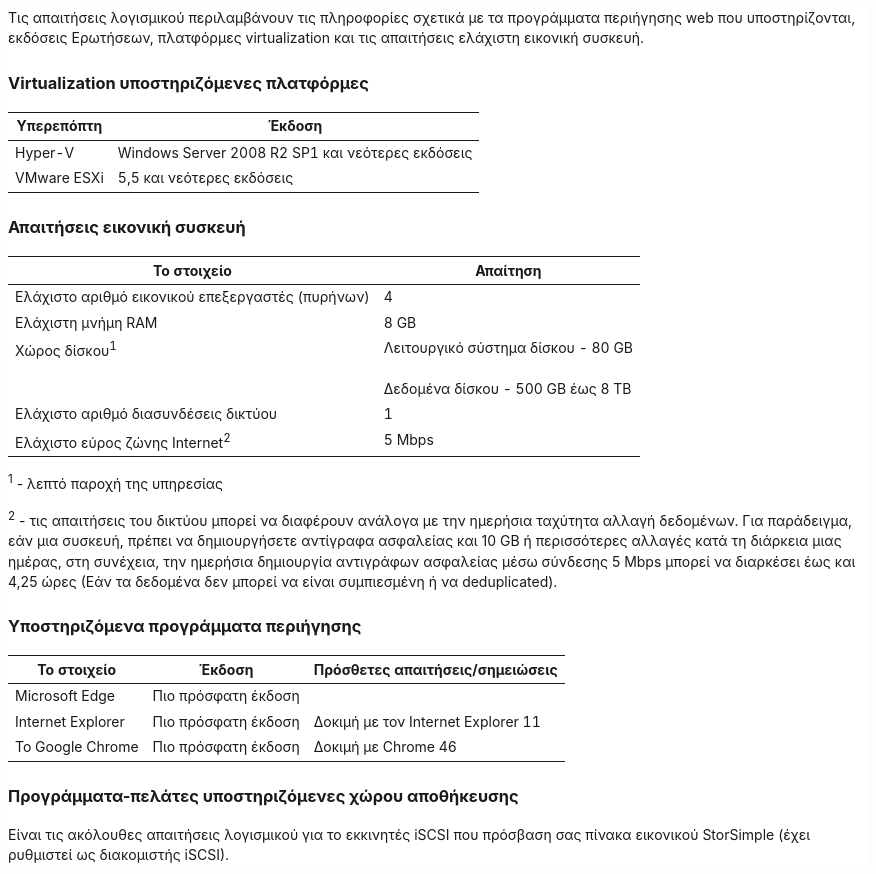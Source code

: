 Τις απαιτήσεις λογισμικού περιλαμβάνουν τις πληροφορίες σχετικά με τα προγράμματα περιήγησης web που υποστηρίζονται, εκδόσεις Ερωτήσεων, πλατφόρμες virtualization και τις απαιτήσεις ελάχιστη εικονική συσκευή.

### <a name="supported-virtualization-platforms"></a>Virtualization υποστηριζόμενες πλατφόρμες


| **Υπερεπόπτη** | **Έκδοση**                          |
|----------------|--------------------------------------|
| Hyper-V        | Windows Server 2008 R2 SP1 και νεότερες εκδόσεις |
| VMware ESXi    | 5,5 και νεότερες εκδόσεις                        |

### <a name="virtual-device-requirements"></a>Απαιτήσεις εικονική συσκευή

| **Το στοιχείο**                                | **Απαίτηση**            |
|----------------------------------------------|----------------------------|
| Ελάχιστο αριθμό εικονικού επεξεργαστές (πυρήνων) | 4                          |
| Ελάχιστη μνήμη RAM                         | 8 GB                       |
| Χώρος δίσκου<sup>1</sup>                       | Λειτουργικό σύστημα δίσκου - 80 GB <br></br>Δεδομένα δίσκου - 500 GB έως 8 TB|
| Ελάχιστο αριθμό διασυνδέσεις δικτύου       | 1                          |
| Ελάχιστο εύρος ζώνης Internet<sup>2</sup>       | 5 Mbps                     |

<sup>1</sup> - λεπτό παροχή της υπηρεσίας

<sup>2</sup> - τις απαιτήσεις του δικτύου μπορεί να διαφέρουν ανάλογα με την ημερήσια ταχύτητα αλλαγή δεδομένων. Για παράδειγμα, εάν μια συσκευή, πρέπει να δημιουργήσετε αντίγραφα ασφαλείας και 10 GB ή περισσότερες αλλαγές κατά τη διάρκεια μιας ημέρας, στη συνέχεια, την ημερήσια δημιουργία αντιγράφων ασφαλείας μέσω σύνδεσης 5 Mbps μπορεί να διαρκέσει έως και 4,25 ώρες (Εάν τα δεδομένα δεν μπορεί να είναι συμπιεσμένη ή να deduplicated).

### <a name="supported-web-browsers"></a>Υποστηριζόμενα προγράμματα περιήγησης

| **Το στοιχείο**     | **Έκδοση** | **Πρόσθετες απαιτήσεις/σημειώσεις** |
|-------------------|-----------------|-----------------------------------|
| Microsoft Edge    | Πιο πρόσφατη έκδοση  |                                   |
| Internet Explorer | Πιο πρόσφατη έκδοση  | Δοκιμή με τον Internet Explorer 11  |
| Το Google Chrome     | Πιο πρόσφατη έκδοση  | Δοκιμή με Chrome 46             |

### <a name="supported-storage-clients"></a>Προγράμματα-πελάτες υποστηριζόμενες χώρου αποθήκευσης 

Είναι τις ακόλουθες απαιτήσεις λογισμικού για το εκκινητές iSCSI που πρόσβαση σας πίνακα εικονικού StorSimple (έχει ρυθμιστεί ως διακομιστής iSCSI).

